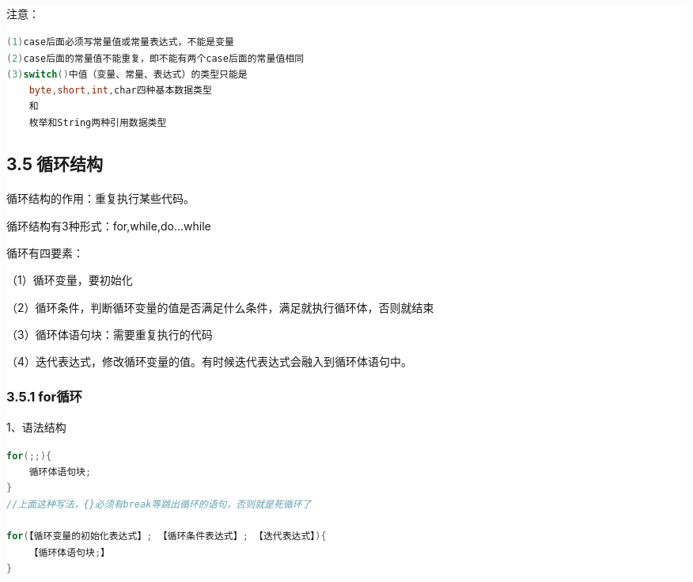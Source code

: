 

注意：



```java
(1)case后面必须写常量值或常量表达式，不能是变量
(2)case后面的常量值不能重复，即不能有两个case后面的常量值相同
(3)switch()中值（变量、常量、表达式）的类型只能是
    byte,short,int,char四种基本数据类型
    和
    枚举和String两种引用数据类型
```



## 3.5 循环结构



循环结构的作用：重复执行某些代码。



循环结构有3种形式：for,while,do...while



循环有四要素：



（1）循环变量，要初始化



（2）循环条件，判断循环变量的值是否满足什么条件，满足就执行循环体，否则就结束



（3）循环体语句块：需要重复执行的代码



（4）迭代表达式，修改循环变量的值。有时候迭代表达式会融入到循环体语句中。



### 3.5.1 for循环



1、语法结构



```java
for(;;){
    循环体语句块;
}
//上面这种写法，{}必须有break等跳出循环的语句，否则就是死循环了

for(【循环变量的初始化表达式】; 【循环条件表达式】; 【迭代表达式】){
    【循环体语句块;】
}
```
